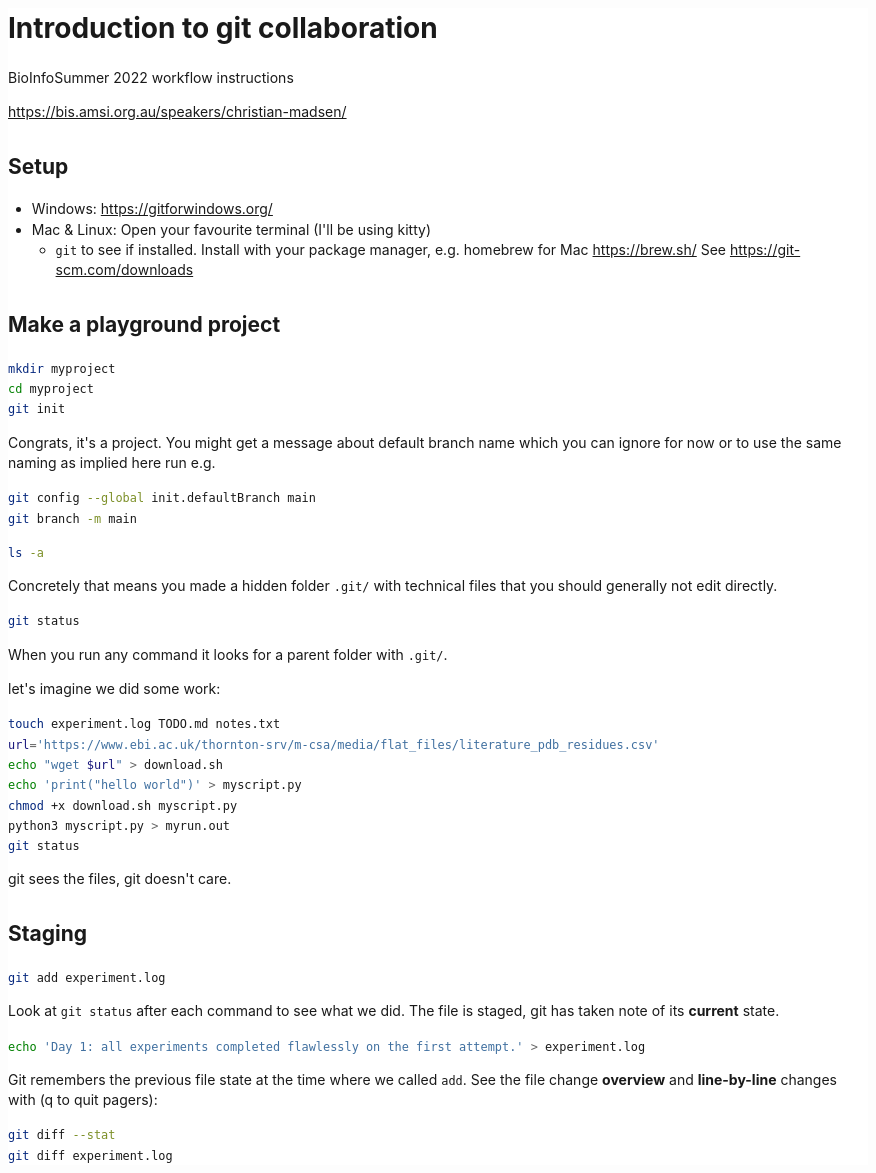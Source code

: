 # Introduction to git collaboration
BioInfoSummer 2022
workflow instructions

https://bis.amsi.org.au/speakers/christian-madsen/


## Setup
- Windows: https://gitforwindows.org/
- Mac & Linux: Open your favourite terminal (I'll be using kitty)
  - `git` to see if installed. Install with your package manager, e.g. homebrew 
    for Mac https://brew.sh/
    See https://git-scm.com/downloads

## Make a playground project
```bash
mkdir myproject
cd myproject
git init
```
Congrats, it's a project.
You might get a message about default branch name which you can ignore for now 
or to use the same naming as implied here run e.g.
```bash
git config --global init.defaultBranch main
git branch -m main
```

```bash
ls -a
```
Concretely that means you made a hidden folder `.git/` with technical files 
that you should generally not edit directly.
```bash
git status
```
When you run any command it looks for a parent folder with `.git/`.

let's imagine we did some work:
```bash
touch experiment.log TODO.md notes.txt
url='https://www.ebi.ac.uk/thornton-srv/m-csa/media/flat_files/literature_pdb_residues.csv'
echo "wget $url" > download.sh
echo 'print("hello world")' > myscript.py
chmod +x download.sh myscript.py
python3 myscript.py > myrun.out
git status
```
git sees the files, git doesn't care.

## Staging
```bash
git add experiment.log
```
Look at `git status` after each command to see what we did. The file is staged, 
git has taken note of its **current** state.
```bash
echo 'Day 1: all experiments completed flawlessly on the first attempt.' > experiment.log
```
Git remembers the previous file state at the time where we called `add`. See 
the file change **overview** and **line-by-line** changes with (q to quit pagers):
```bash
git diff --stat
git diff experiment.log
```